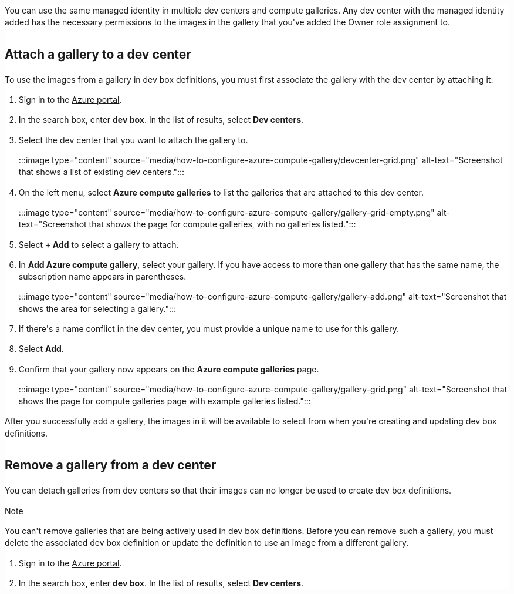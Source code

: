 You can use the same managed identity in multiple dev centers and compute galleries. Any dev center with the managed identity added has the necessary permissions to the images in the gallery that you've added the Owner role assignment to.

## Attach a gallery to a dev center

To use the images from a gallery in dev box definitions, you must first associate the gallery with the dev center by attaching it:

1. Sign in to the [Azure portal](https://portal.azure.com).

2. In the search box, enter **dev box**. In the list of results, select **Dev centers**.

3. Select the dev center that you want to attach the gallery to.

   :::image type="content" source="media/how-to-configure-azure-compute-gallery/devcenter-grid.png" alt-text="Screenshot that shows a list of existing dev centers.":::

4. On the left menu, select **Azure compute galleries** to list the galleries that are attached to this dev center.

   :::image type="content" source="media/how-to-configure-azure-compute-gallery/gallery-grid-empty.png" alt-text="Screenshot that shows the page for compute galleries, with no galleries listed.":::

5. Select **+ Add** to select a gallery to attach.

6. In **Add Azure compute gallery**, select your gallery. If you have access to more than one gallery that has the same name, the subscription name appears in parentheses.

   :::image type="content" source="media/how-to-configure-azure-compute-gallery/gallery-add.png" alt-text="Screenshot that shows the area for selecting a gallery.":::

7. If there's a name conflict in the dev center, you must provide a unique name to use for this gallery.

8. Select **Add**.
  
9. Confirm that your gallery now appears on the **Azure compute galleries** page.

   :::image type="content" source="media/how-to-configure-azure-compute-gallery/gallery-grid.png" alt-text="Screenshot that shows the page for compute galleries page with example galleries listed.":::

After you successfully add a gallery, the images in it will be available to select from when you're creating and updating dev box definitions.

## Remove a gallery from a dev center

You can detach galleries from dev centers so that their images can no longer be used to create dev box definitions.

> [!NOTE]
> You can't remove galleries that are being actively used in dev box definitions. Before you can remove such a gallery, you must delete the associated dev box definition or update the definition to use an image from a different gallery.

1. Sign in to the [Azure portal](https://portal.azure.com).

2. In the search box, enter **dev box**. In the list of results, select **Dev centers**.
